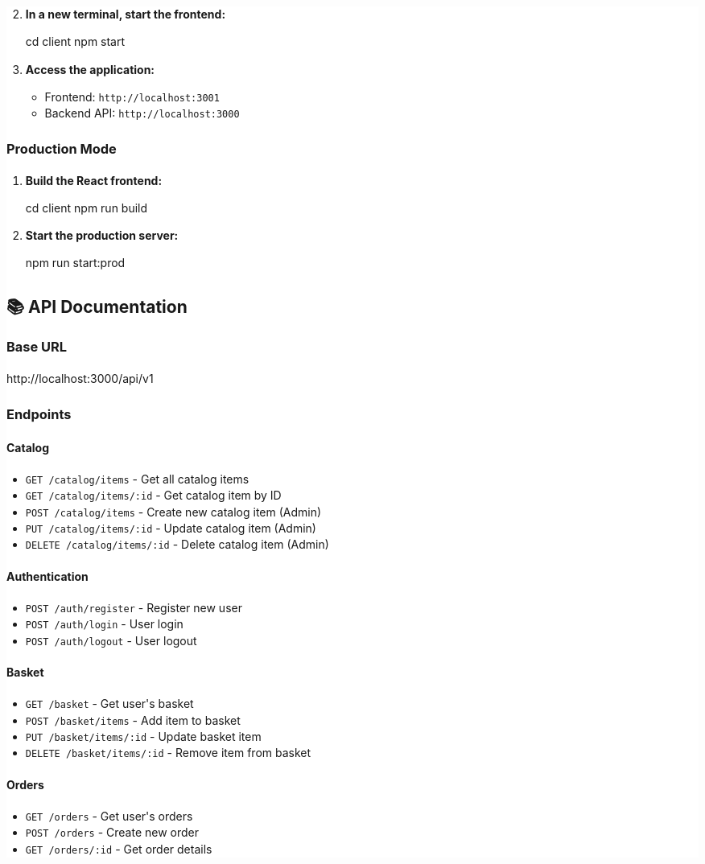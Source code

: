 
2. **In a new terminal, start the frontend:**

   cd client
   npm start


3. **Access the application:**
   - Frontend: `http://localhost:3001`
   - Backend API: `http://localhost:3000`

### Production Mode

1. **Build the React frontend:**

   cd client
   npm run build


2. **Start the production server:**

   npm run start:prod


## 📚 API Documentation

### Base URL

http://localhost:3000/api/v1


### Endpoints

#### Catalog
- `GET /catalog/items` - Get all catalog items
- `GET /catalog/items/:id` - Get catalog item by ID
- `POST /catalog/items` - Create new catalog item (Admin)
- `PUT /catalog/items/:id` - Update catalog item (Admin)
- `DELETE /catalog/items/:id` - Delete catalog item (Admin)

#### Authentication
- `POST /auth/register` - Register new user
- `POST /auth/login` - User login
- `POST /auth/logout` - User logout

#### Basket
- `GET /basket` - Get user's basket
- `POST /basket/items` - Add item to basket
- `PUT /basket/items/:id` - Update basket item
- `DELETE /basket/items/:id` - Remove item from basket

#### Orders
- `GET /orders` - Get user's orders
- `POST /orders` - Create new order
- `GET /orders/:id` - Get order details
